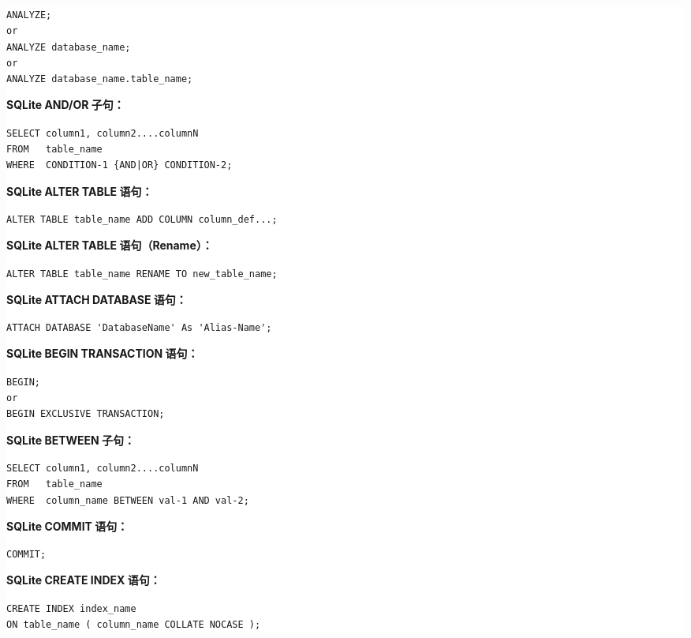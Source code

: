 ```
ANALYZE;
or
ANALYZE database_name;
or
ANALYZE database_name.table_name;
```

**SQLite AND/OR 子句：**

```
SELECT column1, column2....columnN
FROM   table_name
WHERE  CONDITION-1 {AND|OR} CONDITION-2;
```

**SQLite ALTER TABLE 语句：**

```
ALTER TABLE table_name ADD COLUMN column_def...;
```

**SQLite ALTER TABLE 语句（Rename）：**

```
ALTER TABLE table_name RENAME TO new_table_name;
```

**SQLite ATTACH DATABASE 语句：**

```
ATTACH DATABASE 'DatabaseName' As 'Alias-Name';
```

**SQLite BEGIN TRANSACTION 语句：**

```
BEGIN;
or
BEGIN EXCLUSIVE TRANSACTION;
```

**SQLite BETWEEN 子句：**

```
SELECT column1, column2....columnN
FROM   table_name
WHERE  column_name BETWEEN val-1 AND val-2;
```

**SQLite COMMIT 语句：**

```
COMMIT;
```

**SQLite CREATE INDEX 语句：**

```
CREATE INDEX index_name
ON table_name ( column_name COLLATE NOCASE );
```
